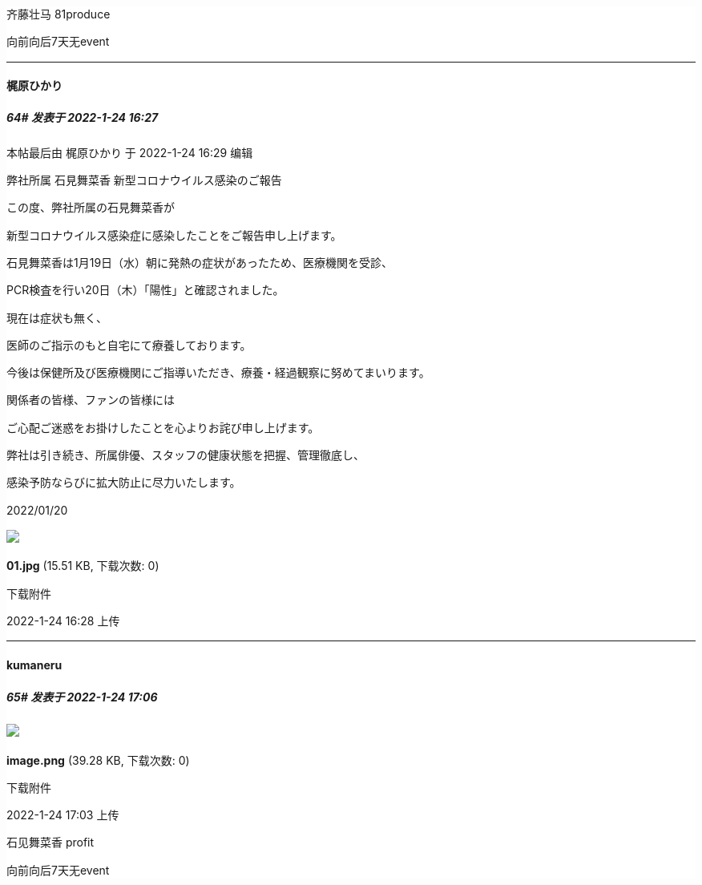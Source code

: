齐藤壮马 81produce

向前向后7天无event

*****

####  梶原ひかり  
##### 64#       发表于 2022-1-24 16:27

 本帖最后由 梶原ひかり 于 2022-1-24 16:29 编辑 

弊社所属 石見舞菜香 新型コロナウイルス感染のご報告

この度、弊社所属の石見舞菜香が

新型コロナウイルス感染症に感染したことをご報告申し上げます。

石見舞菜香は1月19日（水）朝に発熱の症状があったため、医療機関を受診、

PCR検査を行い20日（木）「陽性」と確認されました。

現在は症状も無く、

医師のご指示のもと自宅にて療養しております。

今後は保健所及び医療機関にご指導いただき、療養・経過観察に努めてまいります。

関係者の皆様、ファンの皆様には

ご心配ご迷惑をお掛けしたことを心よりお詫び申し上げます。

弊社は引き続き、所属俳優、スタッフの健康状態を把握、管理徹底し、

感染予防ならびに拡大防止に尽力いたします。

2022/01/20

<img src="https://img.saraba1st.com/forum/202201/24/162847r5dq68cdys71dd00.jpg" referrerpolicy="no-referrer">

<strong>01.jpg</strong> (15.51 KB, 下载次数: 0)

下载附件

2022-1-24 16:28 上传

*****

####  kumaneru  
##### 65#       发表于 2022-1-24 17:06

<img src="https://img.saraba1st.com/forum/202201/24/170336o17qaxetef97mfax.png" referrerpolicy="no-referrer">

<strong>image.png</strong> (39.28 KB, 下载次数: 0)

下载附件

2022-1-24 17:03 上传

石见舞菜香 profit

向前向后7天无event
